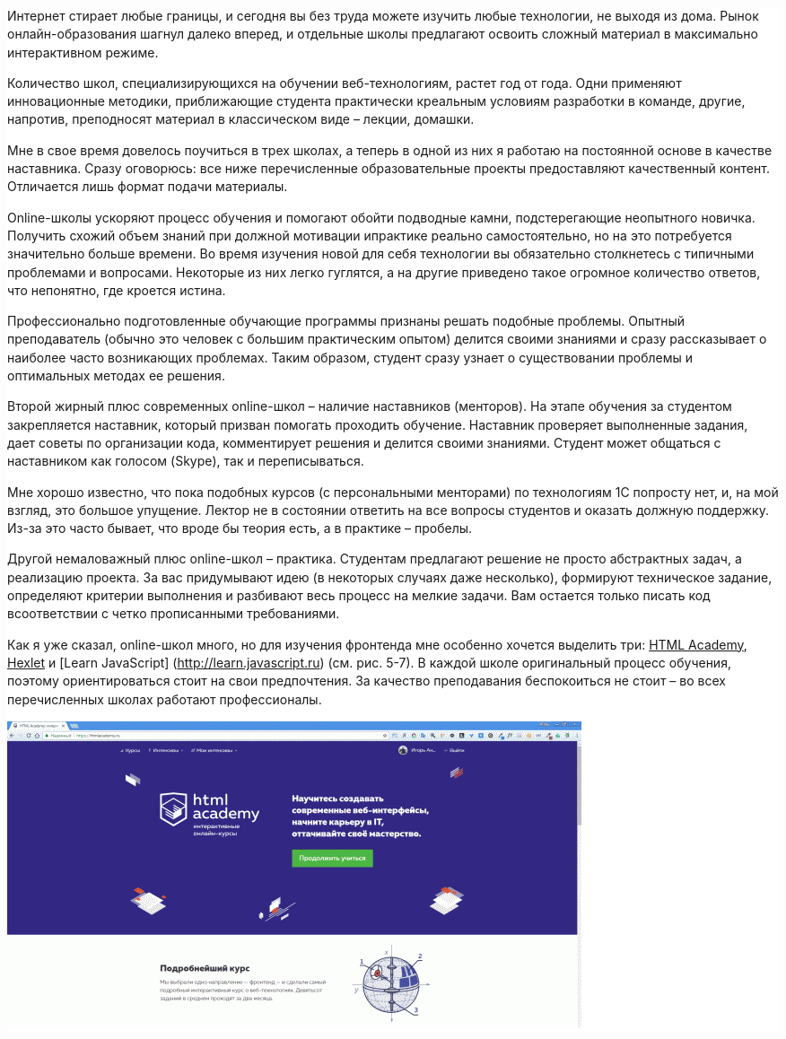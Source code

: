 Интернет стирает любые границы, и сегодня вы без труда можете изучить любые технологии, не выходя из дома. Рынок онлайн-образования шагнул далеко вперед, и отдельные школы предлагают освоить сложный материал в максимально интерактивном режиме.

Количество школ, специализирующихся на обучении веб-технологиям, растет год от года. Одни применяют инновационные методики, приближающие студента практически креальным условиям разработки в команде, другие, напротив, преподносят материал в классическом виде – лекции, домашки.

Мне в свое время довелось поучиться в трех школах, а теперь в одной из них я работаю на постоянной основе в качестве наставника. Сразу оговорюсь: все ниже перечисленные образовательные проекты предоставляют качественный контент. Отличается лишь формат подачи материалы.

Online-школы ускоряют процесс обучения и помогают обойти подводные камни, подстерегающие неопытного новичка. Получить схожий объем знаний при должной мотивации ипрактике реально самостоятельно, но на это потребуется значительно больше времени. Во время изучения новой для себя технологии вы обязательно столкнетесь с типичными проблемами и вопросами. Некоторые из них легко гуглятся, а на другие приведено такое огромное количество ответов, что непонятно, где кроется истина.

Профессионально подготовленные обучающие программы признаны решать подобные проблемы. Опытный преподаватель (обычно это человек с большим практическим опытом) делится своими знаниями и сразу рассказывает о наиболее часто возникающих проблемах. Таким образом, студент сразу узнает о существовании проблемы и оптимальных методах ее решения.

Второй жирный плюс современных online-школ – наличие наставников (менторов). На этапе обучения за студентом закрепляется наставник, который призван помогать проходить обучение. Наставник проверяет выполненные задания, дает советы по организации кода, комментирует решения и делится своими знаниями. Студент может общаться с наставником как голосом (Skype), так и переписываться.

Мне хорошо известно, что пока подобных курсов (с персональными менторами) по технологиям 1С попросту нет, и, на мой взгляд, это большое упущение. Лектор не в состоянии ответить на все вопросы студентов и оказать должную поддержку. Из-за это часто бывает, что вроде бы теория есть, а в практике – пробелы.

Другой немаловажный плюс online-школ – практика. Студентам предлагают решение не просто абстрактных задач, а реализацию проекта. За вас придумывают идею (в некоторых случаях даже несколько), формируют техническое задание, определяют критерии выполнения и разбивают весь процесс на мелкие задачи. Вам остается только писать код всоответствии с четко прописанными требованиями.

Как я уже сказал, online-школ много, но для изучения фронтенда мне особенно хочется выделить три: [HTML Academy](http://htmlacademy.ru), [Hexlet](http://hexlet.io) и [Learn JavaScript] (http://learn.javascript.ru) (см. рис. 5-7). В каждой школе оригинальный процесс обучения, поэтому ориентироваться стоит на свои предпочтения. За качество преподавания беспокоиться не стоит – во всех перечисленных школах работают профессионалы.

![Рисунок 5](./how-to-migrate-to-front/screen_5.gif "HTML Academy")
